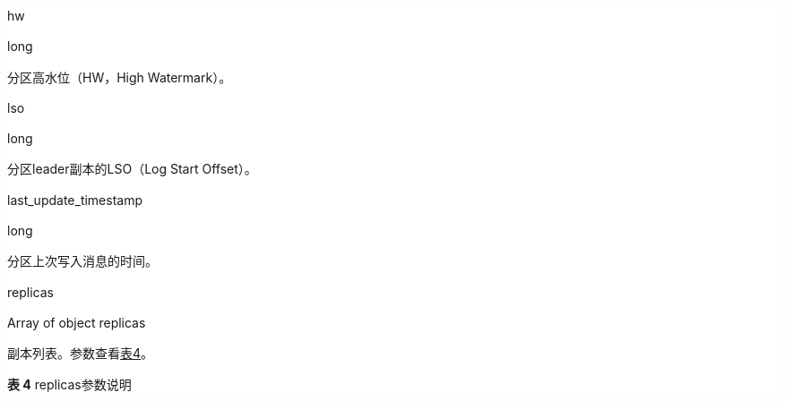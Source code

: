 <tr id="row1916962218595"><td class="cellrowborder" valign="top" width="18.36816318368163%" headers="mcps1.2.4.1.1 "><p id="p15169102295919"><a name="p15169102295919"></a><a name="p15169102295919"></a>hw</p>
</td>
<td class="cellrowborder" valign="top" width="15.308469153084694%" headers="mcps1.2.4.1.2 "><p id="p816922213591"><a name="p816922213591"></a><a name="p816922213591"></a>long</p>
</td>
<td class="cellrowborder" valign="top" width="66.32336766323368%" headers="mcps1.2.4.1.3 "><p id="p101699220597"><a name="p101699220597"></a><a name="p101699220597"></a>分区高水位（HW，High Watermark）。</p>
</td>
</tr>
<tr id="row1816942265914"><td class="cellrowborder" valign="top" width="18.36816318368163%" headers="mcps1.2.4.1.1 "><p id="p616942245918"><a name="p616942245918"></a><a name="p616942245918"></a>lso</p>
</td>
<td class="cellrowborder" valign="top" width="15.308469153084694%" headers="mcps1.2.4.1.2 "><p id="p111694221593"><a name="p111694221593"></a><a name="p111694221593"></a>long</p>
</td>
<td class="cellrowborder" valign="top" width="66.32336766323368%" headers="mcps1.2.4.1.3 "><p id="p13169162215590"><a name="p13169162215590"></a><a name="p13169162215590"></a>分区leader副本的LSO（Log Start Offset）。</p>
</td>
</tr>
<tr id="row16169182295910"><td class="cellrowborder" valign="top" width="18.36816318368163%" headers="mcps1.2.4.1.1 "><p id="p13169022135915"><a name="p13169022135915"></a><a name="p13169022135915"></a>last_update_timestamp</p>
</td>
<td class="cellrowborder" valign="top" width="15.308469153084694%" headers="mcps1.2.4.1.2 "><p id="p101691722195910"><a name="p101691722195910"></a><a name="p101691722195910"></a>long</p>
</td>
<td class="cellrowborder" valign="top" width="66.32336766323368%" headers="mcps1.2.4.1.3 "><p id="p61691822115917"><a name="p61691822115917"></a><a name="p61691822115917"></a>分区上次写入消息的时间。</p>
</td>
</tr>
<tr id="row151691022115915"><td class="cellrowborder" valign="top" width="18.36816318368163%" headers="mcps1.2.4.1.1 "><p id="p1716962214594"><a name="p1716962214594"></a><a name="p1716962214594"></a>replicas</p>
</td>
<td class="cellrowborder" valign="top" width="15.308469153084694%" headers="mcps1.2.4.1.2 "><p id="p41691222195912"><a name="p41691222195912"></a><a name="p41691222195912"></a>Array of object replicas</p>
</td>
<td class="cellrowborder" valign="top" width="66.32336766323368%" headers="mcps1.2.4.1.3 "><p id="p10169822195912"><a name="p10169822195912"></a><a name="p10169822195912"></a>副本列表。参数查看<a href="#table1396572110592">表4</a>。</p>
</td>
</tr>
</tbody>
</table>

**表 4**  replicas参数说明
